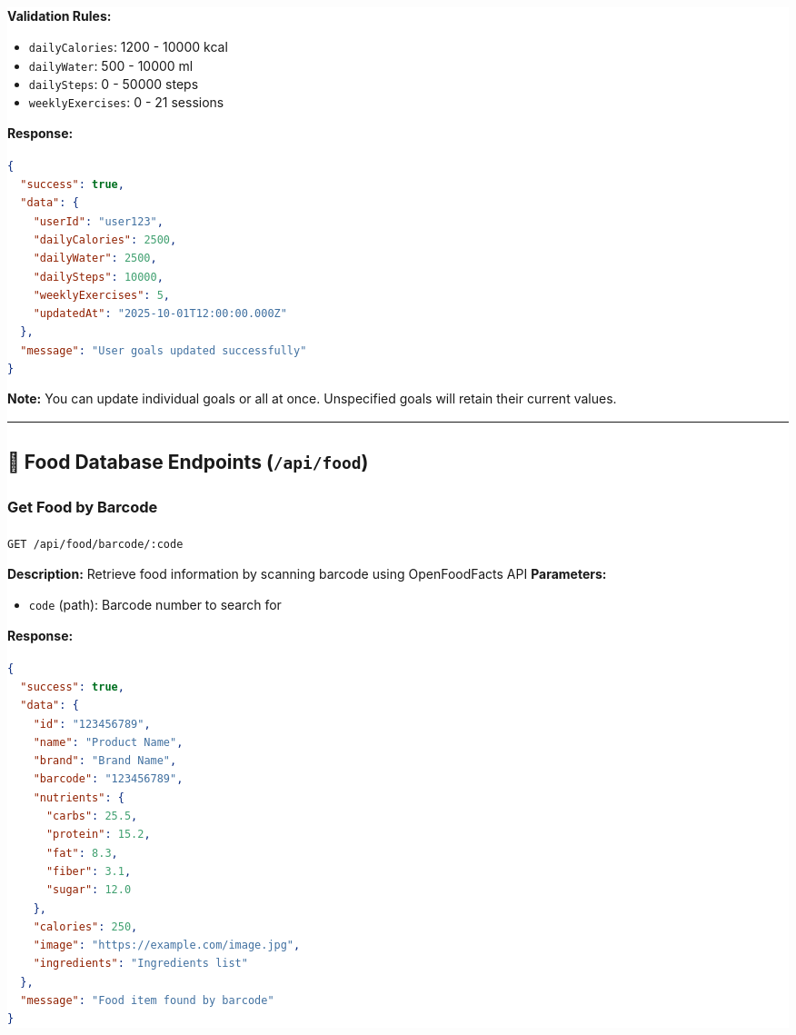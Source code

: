 **Validation Rules:**

- `dailyCalories`: 1200 - 10000 kcal
- `dailyWater`: 500 - 10000 ml
- `dailySteps`: 0 - 50000 steps
- `weeklyExercises`: 0 - 21 sessions

**Response:**

```json
{
  "success": true,
  "data": {
    "userId": "user123",
    "dailyCalories": 2500,
    "dailyWater": 2500,
    "dailySteps": 10000,
    "weeklyExercises": 5,
    "updatedAt": "2025-10-01T12:00:00.000Z"
  },
  "message": "User goals updated successfully"
}
```

**Note:** You can update individual goals or all at once. Unspecified goals will retain their current values.

---

## 🍎 Food Database Endpoints (`/api/food`)

### Get Food by Barcode

```
GET /api/food/barcode/:code
```

**Description:** Retrieve food information by scanning barcode using OpenFoodFacts API
**Parameters:**

- `code` (path): Barcode number to search for

**Response:**

```json
{
  "success": true,
  "data": {
    "id": "123456789",
    "name": "Product Name",
    "brand": "Brand Name",
    "barcode": "123456789",
    "nutrients": {
      "carbs": 25.5,
      "protein": 15.2,
      "fat": 8.3,
      "fiber": 3.1,
      "sugar": 12.0
    },
    "calories": 250,
    "image": "https://example.com/image.jpg",
    "ingredients": "Ingredients list"
  },
  "message": "Food item found by barcode"
}
```
